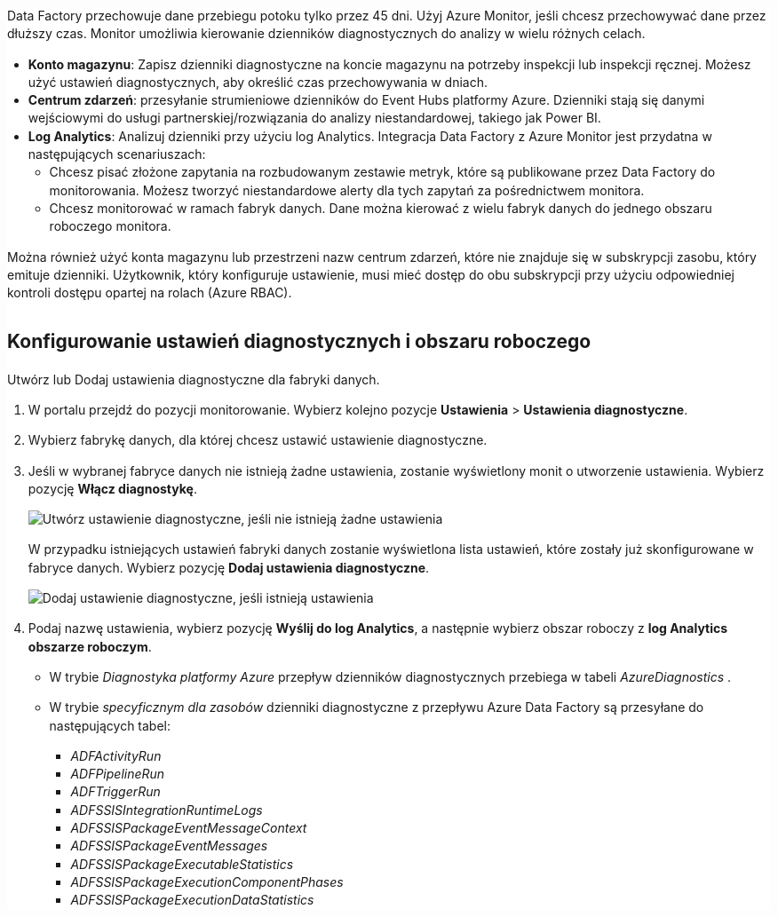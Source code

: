 Data Factory przechowuje dane przebiegu potoku tylko przez 45 dni. Użyj Azure Monitor, jeśli chcesz przechowywać dane przez dłuższy czas. Monitor umożliwia kierowanie dzienników diagnostycznych do analizy w wielu różnych celach.

* **Konto magazynu**: Zapisz dzienniki diagnostyczne na koncie magazynu na potrzeby inspekcji lub inspekcji ręcznej. Możesz użyć ustawień diagnostycznych, aby określić czas przechowywania w dniach.
* **Centrum zdarzeń**: przesyłanie strumieniowe dzienników do Event Hubs platformy Azure. Dzienniki stają się danymi wejściowymi do usługi partnerskiej/rozwiązania do analizy niestandardowej, takiego jak Power BI.
* **Log Analytics**: Analizuj dzienniki przy użyciu log Analytics. Integracja Data Factory z Azure Monitor jest przydatna w następujących scenariuszach:
  * Chcesz pisać złożone zapytania na rozbudowanym zestawie metryk, które są publikowane przez Data Factory do monitorowania. Możesz tworzyć niestandardowe alerty dla tych zapytań za pośrednictwem monitora.
  * Chcesz monitorować w ramach fabryk danych. Dane można kierować z wielu fabryk danych do jednego obszaru roboczego monitora.

Można również użyć konta magazynu lub przestrzeni nazw centrum zdarzeń, które nie znajduje się w subskrypcji zasobu, który emituje dzienniki. Użytkownik, który konfiguruje ustawienie, musi mieć dostęp do obu subskrypcji przy użyciu odpowiedniej kontroli dostępu opartej na rolach (Azure RBAC).

## <a name="configure-diagnostic-settings-and-workspace"></a>Konfigurowanie ustawień diagnostycznych i obszaru roboczego

Utwórz lub Dodaj ustawienia diagnostyczne dla fabryki danych.

1. W portalu przejdź do pozycji monitorowanie. Wybierz kolejno pozycje **Ustawienia**  >  **Ustawienia diagnostyczne**.

1. Wybierz fabrykę danych, dla której chcesz ustawić ustawienie diagnostyczne.

1. Jeśli w wybranej fabryce danych nie istnieją żadne ustawienia, zostanie wyświetlony monit o utworzenie ustawienia. Wybierz pozycję **Włącz diagnostykę**.

   ![Utwórz ustawienie diagnostyczne, jeśli nie istnieją żadne ustawienia](media/data-factory-monitor-oms/monitor-oms-image1.png)

   W przypadku istniejących ustawień fabryki danych zostanie wyświetlona lista ustawień, które zostały już skonfigurowane w fabryce danych. Wybierz pozycję **Dodaj ustawienia diagnostyczne**.

   ![Dodaj ustawienie diagnostyczne, jeśli istnieją ustawienia](media/data-factory-monitor-oms/add-diagnostic-setting.png)

1. Podaj nazwę ustawienia, wybierz pozycję **Wyślij do log Analytics**, a następnie wybierz obszar roboczy z **log Analytics obszarze roboczym**.

    * W trybie _Diagnostyka platformy Azure_ przepływ dzienników diagnostycznych przebiega w tabeli _AzureDiagnostics_ .

    * W trybie _specyficznym dla zasobów_ dzienniki diagnostyczne z przepływu Azure Data Factory są przesyłane do następujących tabel:
      - _ADFActivityRun_
      - _ADFPipelineRun_
      - _ADFTriggerRun_
      - _ADFSSISIntegrationRuntimeLogs_
      - _ADFSSISPackageEventMessageContext_
      - _ADFSSISPackageEventMessages_
      - _ADFSSISPackageExecutableStatistics_
      - _ADFSSISPackageExecutionComponentPhases_
      - _ADFSSISPackageExecutionDataStatistics_
